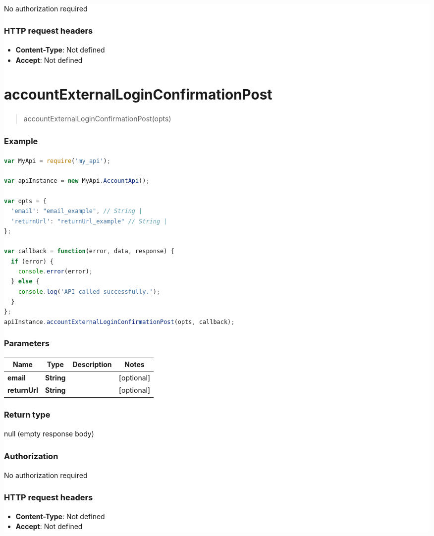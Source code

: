 No authorization required

### HTTP request headers

 - **Content-Type**: Not defined
 - **Accept**: Not defined

<a name="accountExternalLoginConfirmationPost"></a>
# **accountExternalLoginConfirmationPost**
> accountExternalLoginConfirmationPost(opts)



### Example
```javascript
var MyApi = require('my_api');

var apiInstance = new MyApi.AccountApi();

var opts = { 
  'email': "email_example", // String | 
  'returnUrl': "returnUrl_example" // String | 
};

var callback = function(error, data, response) {
  if (error) {
    console.error(error);
  } else {
    console.log('API called successfully.');
  }
};
apiInstance.accountExternalLoginConfirmationPost(opts, callback);
```

### Parameters

Name | Type | Description  | Notes
------------- | ------------- | ------------- | -------------
 **email** | **String**|  | [optional] 
 **returnUrl** | **String**|  | [optional] 

### Return type

null (empty response body)

### Authorization

No authorization required

### HTTP request headers

 - **Content-Type**: Not defined
 - **Accept**: Not defined
